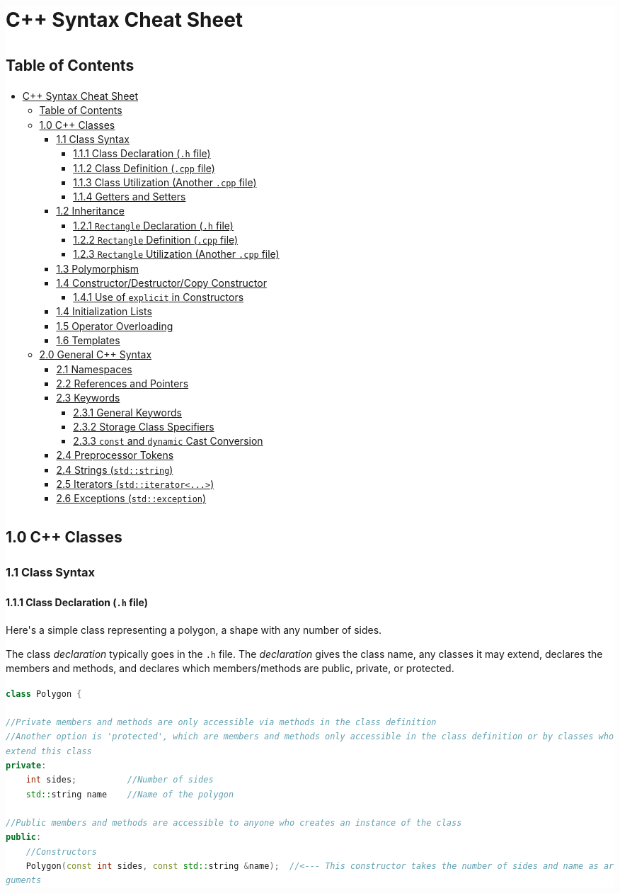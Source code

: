 # C++ Syntax Cheat Sheet

## Table of Contents



- [C++ Syntax Cheat Sheet](#c-syntax-cheat-sheet)
	- [Table of Contents](#table-of-contents)
	- [1.0 C++ Classes](#10-c-classes)
		- [1.1 Class Syntax](#11-class-syntax)
			- [1.1.1 Class Declaration (`.h` file)](#111-class-declaration-h-file)
			- [1.1.2 Class Definition (`.cpp` file)](#112-class-definition-cpp-file)
			- [1.1.3 Class Utilization (Another `.cpp` file)](#113-class-utilization-another-cpp-file)
			- [1.1.4 Getters and Setters](#114-getters-and-setters)
		- [1.2 Inheritance](#12-inheritance)
			- [1.2.1 `Rectangle` Declaration (`.h` file)](#121-rectangle-declaration-h-file)
			- [1.2.2 `Rectangle` Definition (`.cpp` file)](#122-rectangle-definition-cpp-file)
			- [1.2.3 `Rectangle` Utilization (Another `.cpp` file)](#123-rectangle-utilization-another-cpp-file)
		- [1.3 Polymorphism](#13-polymorphism)
		- [1.4 Constructor/Destructor/Copy Constructor](#14-constructordestructorcopy-constructor)
			- [1.4.1 Use of `explicit` in Constructors](#141-use-of-explicit-in-constructors)
		- [1.4 Initialization Lists](#14-initialization-lists)
		- [1.5 Operator Overloading](#15-operator-overloading)
		- [1.6 Templates](#16-templates)
	- [2.0 General C++ Syntax](#20-general-c-syntax)
		- [2.1 Namespaces](#21-namespaces)
		- [2.2 References and Pointers](#22-references-and-pointers)
		- [2.3 Keywords](#23-keywords)
			- [2.3.1 General Keywords](#231-general-keywords)
			- [2.3.2 Storage Class Specifiers](#232-storage-class-specifiers)
			- [2.3.3 `const` and `dynamic` Cast Conversion](#233-const-and-dynamic-cast-conversion)
		- [2.4 Preprocessor Tokens](#24-preprocessor-tokens)
		- [2.4 Strings (`std::string`)](#24-strings-stdstring)
		- [2.5 Iterators (`std::iterator<...>`)](#25-iterators-stditerator)
		- [2.6 Exceptions (`std::exception`)](#26-exceptions-stdexception)




## 1.0 C++ Classes
### 1.1 Class Syntax
#### 1.1.1 Class Declaration (`.h` file)
Here's a simple class representing a polygon, a shape with any number of sides.

The class *declaration* typically goes in the `.h` file. The *declaration* gives the class name, any classes it may extend, declares the members and methods, and declares which members/methods are public, private, or protected.
```c++
class Polygon {

//Private members and methods are only accessible via methods in the class definition
//Another option is 'protected', which are members and methods only accessible in the class definition or by classes who extend this class
private:
    int sides;          //Number of sides
    std::string name    //Name of the polygon

//Public members and methods are accessible to anyone who creates an instance of the class
public:
    //Constructors
    Polygon(const int sides, const std::string &name);  //<--- This constructor takes the number of sides and name as arguments
```